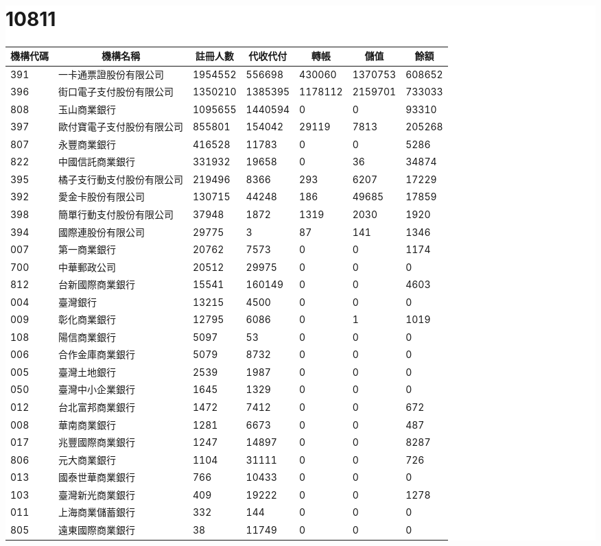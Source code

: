 # 10811

| 機構代碼 | 機構名稱                   | 註冊人數 | 代收代付 | 轉帳    | 儲值    | 餘額   |
| -------- | -------------------------- | -------- | -------- | ------- | ------- | ------ |
| 391      | 一卡通票證股份有限公司     | 1954552  | 556698   | 430060  | 1370753 | 608652 |
| 396      | 街口電子支付股份有限公司   | 1350210  | 1385395  | 1178112 | 2159701 | 733033 |
| 808      | 玉山商業銀行               | 1095655  | 1440594  | 0       | 0       | 93310  |
| 397      | 歐付寶電子支付股份有限公司 | 855801   | 154042   | 29119   | 7813    | 205268 |
| 807      | 永豐商業銀行               | 416528   | 11783    | 0       | 0       | 5286   |
| 822      | 中國信託商業銀行           | 331932   | 19658    | 0       | 36      | 34874  |
| 395      | 橘子支行動支付股份有限公司 | 219496   | 8366     | 293     | 6207    | 17229  |
| 392      | 愛金卡股份有限公司         | 130715   | 44248    | 186     | 49685   | 17859  |
| 398      | 簡單行動支付股份有限公司   | 37948    | 1872     | 1319    | 2030    | 1920   |
| 394      | 國際連股份有限公司         | 29775    | 3        | 87      | 141     | 1346   |
| 007      | 第一商業銀行               | 20762    | 7573     | 0       | 0       | 1174   |
| 700      | 中華郵政公司               | 20512    | 29975    | 0       | 0       | 0      |
| 812      | 台新國際商業銀行           | 15541    | 160149   | 0       | 0       | 4603   |
| 004      | 臺灣銀行                   | 13215    | 4500     | 0       | 0       | 0      |
| 009      | 彰化商業銀行               | 12795    | 6086     | 0       | 1       | 1019   |
| 108      | 陽信商業銀行               | 5097     | 53       | 0       | 0       | 0      |
| 006      | 合作金庫商業銀行           | 5079     | 8732     | 0       | 0       | 0      |
| 005      | 臺灣土地銀行               | 2539     | 1987     | 0       | 0       | 0      |
| 050      | 臺灣中小企業銀行           | 1645     | 1329     | 0       | 0       | 0      |
| 012      | 台北富邦商業銀行           | 1472     | 7412     | 0       | 0       | 672    |
| 008      | 華南商業銀行               | 1281     | 6673     | 0       | 0       | 487    |
| 017      | 兆豐國際商業銀行           | 1247     | 14897    | 0       | 0       | 8287   |
| 806      | 元大商業銀行               | 1104     | 31111    | 0       | 0       | 726    |
| 013      | 國泰世華商業銀行           | 766      | 10433    | 0       | 0       | 0      |
| 103      | 臺灣新光商業銀行           | 409      | 19222    | 0       | 0       | 1278   |
| 011      | 上海商業儲蓄銀行           | 332      | 144      | 0       | 0       | 0      |
| 805      | 遠東國際商業銀行           | 38       | 11749    | 0       | 0       | 0      |